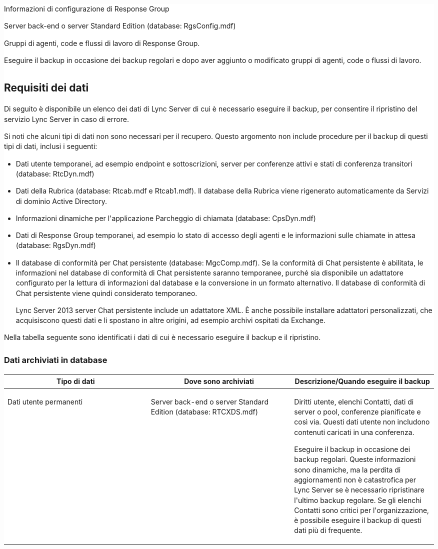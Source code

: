 <td><p>Informazioni di configurazione di Response Group</p></td>
<td><p>Server back-end o server Standard Edition (database: RgsConfig.mdf)</p></td>
<td><p>Gruppi di agenti, code e flussi di lavoro di Response Group.</p>
<p>Eseguire il backup in occasione dei backup regolari e dopo aver aggiunto o modificato gruppi di agenti, code o flussi di lavoro.</p></td>
</tr>
</tbody>
</table>


## Requisiti dei dati

Di seguito è disponibile un elenco dei dati di Lync Server di cui è necessario eseguire il backup, per consentire il ripristino del servizio Lync Server in caso di errore.

Si noti che alcuni tipi di dati non sono necessari per il recupero. Questo argomento non include procedure per il backup di questi tipi di dati, inclusi i seguenti:

  - Dati utente temporanei, ad esempio endpoint e sottoscrizioni, server per conferenze attivi e stati di conferenza transitori (database: RtcDyn.mdf)

  - Dati della Rubrica (database: Rtcab.mdf e Rtcab1.mdf). Il database della Rubrica viene rigenerato automaticamente da Servizi di dominio Active Directory.

  - Informazioni dinamiche per l'applicazione Parcheggio di chiamata (database: CpsDyn.mdf)

  - Dati di Response Group temporanei, ad esempio lo stato di accesso degli agenti e le informazioni sulle chiamate in attesa (database: RgsDyn.mdf)

  - Il database di conformità per Chat persistente (database: MgcComp.mdf). Se la conformità di Chat persistente è abilitata, le informazioni nel database di conformità di Chat persistente saranno temporanee, purché sia disponibile un adattatore configurato per la lettura di informazioni dal database e la conversione in un formato alternativo. Il database di conformità di Chat persistente viene quindi considerato temporaneo.
    
    Lync Server 2013 server Chat persistente include un adattatore XML. È anche possibile installare adattatori personalizzati, che acquisiscono questi dati e li spostano in altre origini, ad esempio archivi ospitati da Exchange.

Nella tabella seguente sono identificati i dati di cui è necessario eseguire il backup e il ripristino.

### Dati archiviati in database

<table>
<colgroup>
<col style="width: 33%" />
<col style="width: 33%" />
<col style="width: 33%" />
</colgroup>
<thead>
<tr class="header">
<th>Tipo di dati</th>
<th>Dove sono archiviati</th>
<th>Descrizione/Quando eseguire il backup</th>
</tr>
</thead>
<tbody>
<tr class="odd">
<td><p>Dati utente permanenti</p></td>
<td><p>Server back-end o server Standard Edition (database: RTCXDS.mdf)</p></td>
<td><p>Diritti utente, elenchi Contatti, dati di server o pool, conferenze pianificate e così via. Questi dati utente non includono contenuti caricati in una conferenza.</p>
<p>Eseguire il backup in occasione dei backup regolari. Queste informazioni sono dinamiche, ma la perdita di aggiornamenti non è catastrofica per Lync Server se è necessario ripristinare l'ultimo backup regolare. Se gli elenchi Contatti sono critici per l'organizzazione, è possibile eseguire il backup di questi dati più di frequente.</p></td>
</tr>